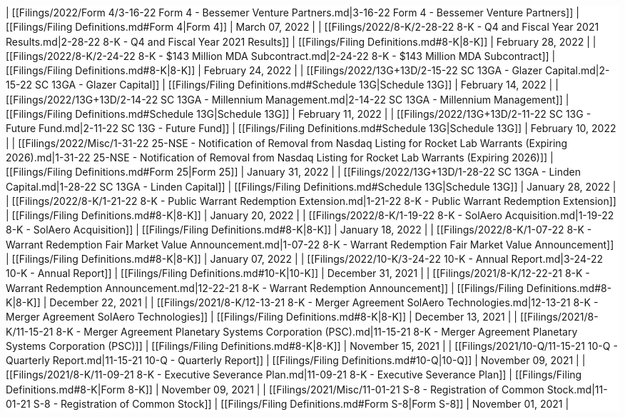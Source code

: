 | [[Filings/2022/Form 4/3-16-22 Form 4 - Bessemer Venture Partners.md\|3-16-22 Form 4 - Bessemer Venture Partners]]                                                                                                                   | [[Filings/Filing Definitions.md#Form 4\|Form 4]]                   | March 07, 2022     |
| [[Filings/2022/8-K/2-28-22 8-K - Q4 and Fiscal Year 2021 Results.md\|2-28-22 8-K - Q4 and Fiscal Year 2021 Results]]                                                                                                                | [[Filings/Filing Definitions.md#8-K\|8-K]]                         | February 28, 2022  |
| [[Filings/2022/8-K/2-24-22 8-K - $143 Million MDA Subcontract.md\|2-24-22 8-K - $143 Million MDA Subcontract]]                                                                                                                      | [[Filings/Filing Definitions.md#8-K\|8-K]]                         | February 24, 2022  |
| [[Filings/2022/13G+13D/2-15-22 SC 13GA - Glazer Capital.md\|2-15-22 SC 13GA - Glazer Capital]]                                                                                                                                      | [[Filings/Filing Definitions.md#Schedule 13G\|Schedule 13G]]       | February 14, 2022  |
| [[Filings/2022/13G+13D/2-14-22 SC 13GA - Millennium Management.md\|2-14-22 SC 13GA - Millennium Management]]                                                                                                                        | [[Filings/Filing Definitions.md#Schedule 13G\|Schedule 13G]]       | February 11, 2022  |
| [[Filings/2022/13G+13D/2-11-22 SC 13G - Future Fund.md\|2-11-22 SC 13G - Future Fund]]                                                                                                                                              | [[Filings/Filing Definitions.md#Schedule 13G\|Schedule 13G]]       | February 10, 2022  |
| [[Filings/2022/Misc/1-31-22 25-NSE - Notification of Removal from Nasdaq Listing for Rocket Lab Warrants (Expiring 2026).md\|1-31-22 25-NSE - Notification of Removal from Nasdaq Listing for Rocket Lab Warrants (Expiring 2026)]] | [[Filings/Filing Definitions.md#Form 25\|Form 25]]                 | January 31, 2022   |
| [[Filings/2022/13G+13D/1-28-22 SC 13GA - Linden Capital.md\|1-28-22 SC 13GA - Linden Capital]]                                                                                                                                      | [[Filings/Filing Definitions.md#Schedule 13G\|Schedule 13G]]       | January 28, 2022   |
| [[Filings/2022/8-K/1-21-22 8-K - Public Warrant Redemption Extension.md\|1-21-22 8-K - Public Warrant Redemption Extension]]                                                                                                        | [[Filings/Filing Definitions.md#8-K\|8-K]]                         | January 20, 2022   |
| [[Filings/2022/8-K/1-19-22 8-K - SolAero Acquisition.md\|1-19-22 8-K - SolAero Acquisition]]                                                                                                                                        | [[Filings/Filing Definitions.md#8-K\|8-K]]                         | January 18, 2022   |
| [[Filings/2022/8-K/1-07-22 8-K - Warrant Redemption Fair Market Value Announcement.md\|1-07-22 8-K - Warrant Redemption Fair Market Value Announcement]]                                                                            | [[Filings/Filing Definitions.md#8-K\|8-K]]                         | January 07, 2022   |
| [[Filings/2022/10-K/3-24-22 10-K - Annual Report.md\|3-24-22 10-K - Annual Report]]                                                                                                                                                 | [[Filings/Filing Definitions.md#10-K\|10-K]]                       | December 31, 2021  |
| [[Filings/2021/8-K/12-22-21 8-K - Warrant Redemption Announcement.md\|12-22-21 8-K - Warrant Redemption Announcement]]                                                                                                              | [[Filings/Filing Definitions.md#8-K\|8-K]]                         | December 22, 2021  |
| [[Filings/2021/8-K/12-13-21 8-K - Merger Agreement SolAero Technologies.md\|12-13-21 8-K - Merger Agreement SolAero Technologies]]                                                                                                  | [[Filings/Filing Definitions.md#8-K\|8-K]]                         | December 13, 2021  |
| [[Filings/2021/8-K/11-15-21 8-K - Merger Agreement Planetary Systems Corporation (PSC).md\|11-15-21 8-K - Merger Agreement Planetary Systems Corporation (PSC)]]                                                                    | [[Filings/Filing Definitions.md#8-K\|8-K]]                         | November 15, 2021  |
| [[Filings/2021/10-Q/11-15-21 10-Q - Quarterly Report.md\|11-15-21 10-Q - Quarterly Report]]                                                                                                                                         | [[Filings/Filing Definitions.md#10-Q\|10-Q]]                       | November 09, 2021  |
| [[Filings/2021/8-K/11-09-21 8-K - Executive Severance Plan.md\|11-09-21 8-K - Executive Severance Plan]]                                                                                                                            | [[Filings/Filing Definitions.md#8-K\|Form 8-K]]                    | November 09, 2021  |
| [[Filings/2021/Misc/11-01-21 S-8 - Registration of Common Stock.md\|11-01-21 S-8 - Registration of Common Stock]]                                                                                                                   | [[Filings/Filing Definitions.md#Form S-8\|Form S-8]]               | November 01, 2021  |
